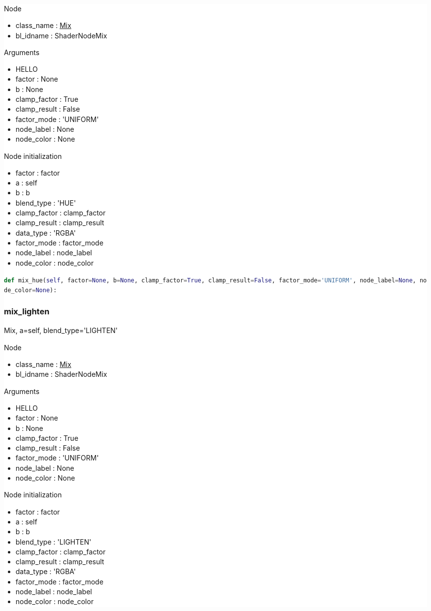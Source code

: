 Node
 - class_name : [Mix](/docs/classes/Mix.md)
 - bl_idname : ShaderNodeMix

Arguments
 - HELLO
 - factor : None
 - b : None
 - clamp_factor : True
 - clamp_result : False
 - factor_mode : 'UNIFORM'
 - node_label : None
 - node_color : None

Node initialization
 - factor : factor
 - a : self
 - b : b
 - blend_type : 'HUE'
 - clamp_factor : clamp_factor
 - clamp_result : clamp_result
 - data_type : 'RGBA'
 - factor_mode : factor_mode
 - node_label : node_label
 - node_color : node_color

``` python
def mix_hue(self, factor=None, b=None, clamp_factor=True, clamp_result=False, factor_mode='UNIFORM', node_label=None, node_color=None):
```
### mix_lighten

Mix, a=self, blend_type='LIGHTEN'

Node
 - class_name : [Mix](/docs/classes/Mix.md)
 - bl_idname : ShaderNodeMix

Arguments
 - HELLO
 - factor : None
 - b : None
 - clamp_factor : True
 - clamp_result : False
 - factor_mode : 'UNIFORM'
 - node_label : None
 - node_color : None

Node initialization
 - factor : factor
 - a : self
 - b : b
 - blend_type : 'LIGHTEN'
 - clamp_factor : clamp_factor
 - clamp_result : clamp_result
 - data_type : 'RGBA'
 - factor_mode : factor_mode
 - node_label : node_label
 - node_color : node_color
